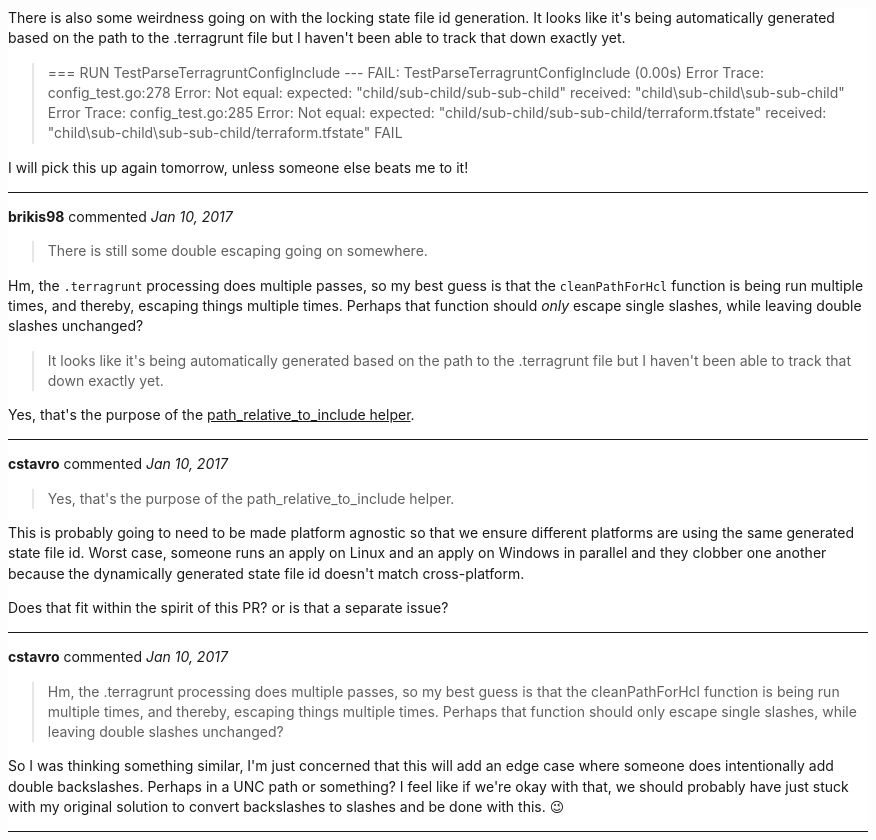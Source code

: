 There is also some weirdness going on with the locking state file id generation. It looks like it's being automatically generated based on the path to the .terragrunt file but I haven't been able to track that down exactly yet.

> === RUN   TestParseTerragruntConfigInclude
> --- FAIL: TestParseTerragruntConfigInclude (0.00s)
>         Error Trace:    config_test.go:278
>         Error:          Not equal:
>                         expected: "child/sub-child/sub-sub-child"
>                         received: "child\\sub-child\\sub-sub-child"
>         Error Trace:    config_test.go:285
>         Error:          Not equal:
>                         expected: "child/sub-child/sub-sub-child/terraform.tfstate"
>                         received: "child\\sub-child\\sub-sub-child/terraform.tfstate"
> FAIL

I will pick this up again tomorrow, unless someone else beats me to it!
***

**brikis98** commented *Jan 10, 2017*

> There is still some double escaping going on somewhere.

Hm, the `.terragrunt` processing does multiple passes, so my best guess is that the `cleanPathForHcl` function is being run multiple times, and thereby, escaping things multiple times. Perhaps that function should *only* escape single slashes, while leaving double slashes unchanged?

> It looks like it's being automatically generated based on the path to the .terragrunt file but I haven't been able to track that down exactly yet.

Yes, that's the purpose of the [path_relative_to_include helper](https://github.com/gruntwork-io/terragrunt#path_relative_to_include-helper).
***

**cstavro** commented *Jan 10, 2017*

> Yes, that's the purpose of the path_relative_to_include helper.

This is probably going to need to be made platform agnostic so that we ensure different platforms are using the same generated state file id. Worst case, someone runs an apply on Linux and an apply on Windows in parallel and they clobber one another because the dynamically generated state file id doesn't match cross-platform.

Does that fit within the spirit of this PR? or is that a separate issue?
***

**cstavro** commented *Jan 10, 2017*

> Hm, the .terragrunt processing does multiple passes, so my best guess is that the cleanPathForHcl function is being run multiple times, and thereby, escaping things multiple times. Perhaps that function should only escape single slashes, while leaving double slashes unchanged?

So I was thinking something similar, I'm just concerned that this will add an edge case where someone does intentionally add double backslashes. Perhaps in a UNC path or something? 
I feel like if we're okay with that, we should probably have just stuck with my original solution to convert backslashes to slashes and be done with this. 😉 
***
